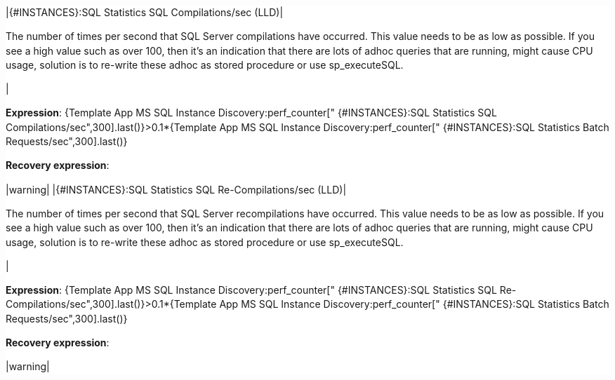 |{#INSTANCES}:SQL Statistics SQL Compilations/sec (LLD)|<p>The number of times per second that SQL Server compilations have occurred. This value needs to be as low as possible. If you see a high value such as over 100, then it’s an indication that there are lots of adhoc queries that are running, might cause CPU usage, solution is to re-write these adhoc as stored procedure or use sp_executeSQL.</p>|<p>**Expression**: {Template App MS SQL Instance Discovery:perf_counter[" {#INSTANCES}:SQL Statistics SQL Compilations/sec",300].last()}>0.1*{Template App MS SQL Instance Discovery:perf_counter[" {#INSTANCES}:SQL Statistics Batch Requests/sec",300].last()}</p><p>**Recovery expression**: </p>|warning|
|{#INSTANCES}:SQL Statistics SQL Re-Compilations/sec (LLD)|<p>The number of times per second that SQL Server recompilations have occurred. This value needs to be as low as possible. If you see a high value such as over 100, then it’s an indication that there are lots of adhoc queries that are running, might cause CPU usage, solution is to re-write these adhoc as stored procedure or use sp_executeSQL.</p>|<p>**Expression**: {Template App MS SQL Instance Discovery:perf_counter[" {#INSTANCES}:SQL Statistics SQL Re-Compilations/sec",300].last()}>0.1*{Template App MS SQL Instance Discovery:perf_counter[" {#INSTANCES}:SQL Statistics Batch Requests/sec",300].last()}</p><p>**Recovery expression**: </p>|warning|
